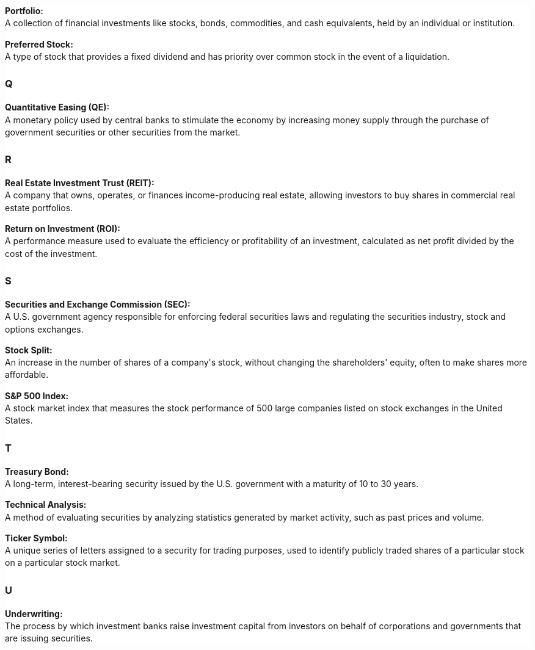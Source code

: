 **Portfolio:**  
A collection of financial investments like stocks, bonds, commodities, and cash equivalents, held by an individual or institution.

**Preferred Stock:**  
A type of stock that provides a fixed dividend and has priority over common stock in the event of a liquidation.

### Q

**Quantitative Easing (QE):**  
A monetary policy used by central banks to stimulate the economy by increasing money supply through the purchase of government securities or other securities from the market.

### R

**Real Estate Investment Trust (REIT):**  
A company that owns, operates, or finances income-producing real estate, allowing investors to buy shares in commercial real estate portfolios.

**Return on Investment (ROI):**  
A performance measure used to evaluate the efficiency or profitability of an investment, calculated as net profit divided by the cost of the investment.

### S

**Securities and Exchange Commission (SEC):**  
A U.S. government agency responsible for enforcing federal securities laws and regulating the securities industry, stock and options exchanges.

**Stock Split:**  
An increase in the number of shares of a company's stock, without changing the shareholders' equity, often to make shares more affordable.

**S&P 500 Index:**  
A stock market index that measures the stock performance of 500 large companies listed on stock exchanges in the United States.

### T

**Treasury Bond:**  
A long-term, interest-bearing security issued by the U.S. government with a maturity of 10 to 30 years.

**Technical Analysis:**  
A method of evaluating securities by analyzing statistics generated by market activity, such as past prices and volume.

**Ticker Symbol:**  
A unique series of letters assigned to a security for trading purposes, used to identify publicly traded shares of a particular stock on a particular stock market.

### U

**Underwriting:**  
The process by which investment banks raise investment capital from investors on behalf of corporations and governments that are issuing securities.

